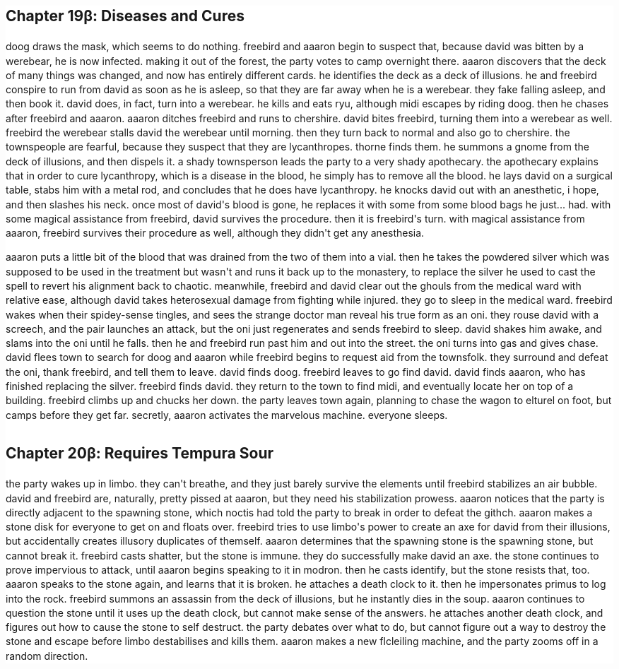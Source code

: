 ## Chapter 19β: Diseases and Cures

doog draws the mask, which seems to do nothing. freebird and aaaron begin to suspect that, because david was bitten by a werebear, he is now infected. making it out of the forest, the party votes to camp overnight there. aaaron discovers that the deck of many things was changed, and now has entirely different cards. he identifies the deck as a deck of illusions. he and freebird conspire to run from david as soon as he is asleep, so that they are far away when he is a werebear. they fake falling asleep, and then book it. david does, in fact, turn into a werebear. he kills and eats ryu, although midi escapes by riding doog. then he chases after freebird and aaaron. aaaron ditches freebird and runs to chershire. david bites freebird, turning them into a werebear as well. freebird the werebear stalls david the werebear until morning. then they turn back to normal and also go to chershire. the townspeople are fearful, because they suspect that they are lycanthropes. thorne finds them. he summons a gnome from the deck of illusions, and then dispels it. a shady townsperson leads the party to a very shady apothecary. the apothecary explains that in order to cure lycanthropy, which is a disease in the blood, he simply has to remove all the blood. he lays david on a surgical table, stabs him with a metal rod, and concludes that he does have lycanthropy. he knocks david out with an anesthetic, i hope, and then slashes his neck. once most of david's blood is gone, he replaces it with some from some blood bags he just... had. with some magical assistance from freebird, david survives the procedure. then it is freebird's turn. with magical assistance from aaaron, freebird survives their procedure as well, although they didn't get any anesthesia.

aaaron puts a little bit of the blood that was drained from the two of them into a vial. then he takes the powdered silver which was supposed to be used in the treatment but wasn't and runs it back up to the monastery, to replace the silver he used to cast the spell to revert his alignment back to chaotic. meanwhile, freebird and david clear out the ghouls from the medical ward with relative ease, although david takes heterosexual damage from fighting while injured. they go to sleep in the medical ward. freebird wakes when their spidey-sense tingles, and sees the strange doctor man reveal his true form as an oni. they rouse david with a screech, and the pair launches an attack, but the oni just regenerates and sends freebird to sleep. david shakes him awake, and slams into the oni until he falls. then he and freebird run past him and out into the street. the oni turns into gas and gives chase. david flees town to search for doog and aaaron while freebird begins to request aid from the townsfolk. they surround and defeat the oni, thank freebird, and tell them to leave. david finds doog. freebird leaves to go find david. david finds aaaron, who has finished replacing the silver. freebird finds david. they return to the town to find midi, and eventually locate her on top of a building. freebird climbs up and chucks her down. the party leaves town again, planning to chase the wagon to elturel on foot, but camps before they get far. secretly, aaaron activates the marvelous machine. everyone sleeps.

## Chapter 20β: Requires Tempura Sour

the party wakes up in limbo. they can't breathe, and they just barely survive the elements until freebird stabilizes an air bubble. david and freebird are, naturally, pretty pissed at aaaron, but they need his stabilization prowess. aaaron notices that the party is directly adjacent to the spawning stone, which noctis had told the party to break in order to defeat the githch. aaaron makes a stone disk for everyone to get on and floats over. freebird tries to use limbo's power to create an axe for david from their illusions, but accidentally creates illusory duplicates of themself. aaaron determines that the spawning stone is the spawning stone, but cannot break it. freebird casts shatter, but the stone is immune. they do successfully make david an axe. the stone continues to prove impervious to attack, until aaaron begins speaking to it in modron. then he casts identify, but the stone resists that, too. aaaron speaks to the stone again, and learns that it is broken. he attaches a death clock to it. then he impersonates primus to log into the rock. freebird summons an assassin from the deck of illusions, but he instantly dies in the soup. aaaron continues to question the stone until it uses up the death clock, but cannot make sense of the answers. he attaches another death clock, and figures out how to cause the stone to self destruct. the party debates over what to do, but cannot figure out a way to destroy the stone and escape before limbo destabilises and kills them. aaaron makes a new flcleiling machine, and the party zooms off in a random direction.

